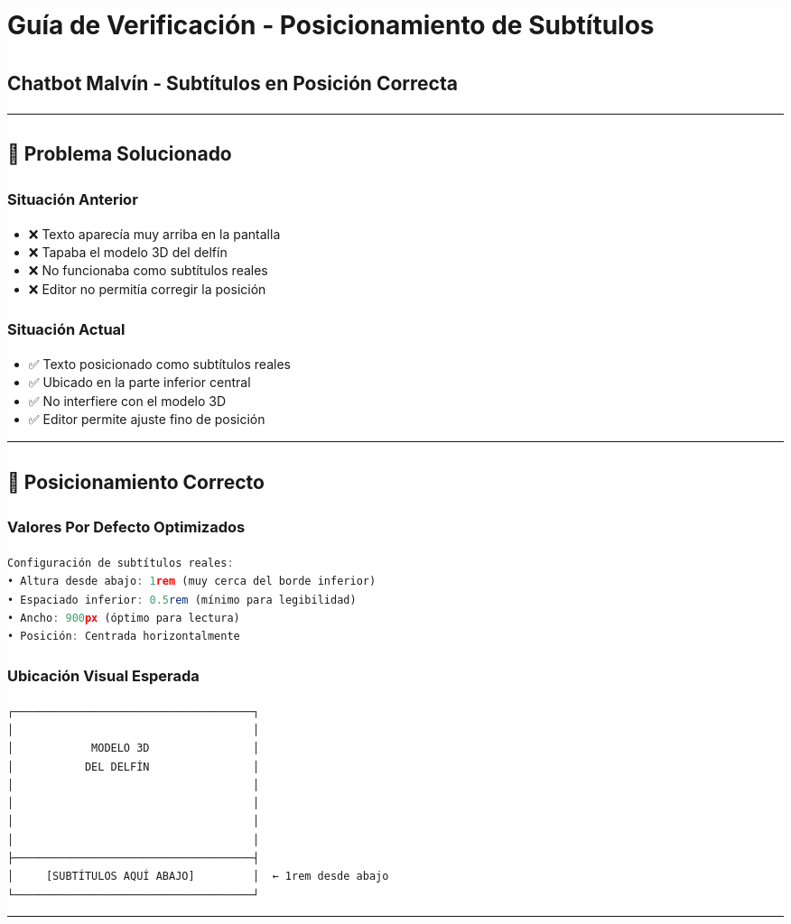 # Guía de Verificación - Posicionamiento de Subtítulos
## Chatbot Malvín - Subtítulos en Posición Correcta

---

## 🎯 Problema Solucionado

### Situación Anterior
- ❌ Texto aparecía muy arriba en la pantalla
- ❌ Tapaba el modelo 3D del delfín
- ❌ No funcionaba como subtítulos reales
- ❌ Editor no permitía corregir la posición

### Situación Actual
- ✅ Texto posicionado como subtítulos reales
- ✅ Ubicado en la parte inferior central
- ✅ No interfiere con el modelo 3D
- ✅ Editor permite ajuste fino de posición

---

## 📍 Posicionamiento Correcto

### Valores Por Defecto Optimizados
```javascript
Configuración de subtítulos reales:
• Altura desde abajo: 1rem (muy cerca del borde inferior)
• Espaciado inferior: 0.5rem (mínimo para legibilidad)
• Ancho: 900px (óptimo para lectura)
• Posición: Centrada horizontalmente
```

### Ubicación Visual Esperada
```
┌─────────────────────────────────────┐
│                                     │
│            MODELO 3D                │
│           DEL DELFÍN                │
│                                     │
│                                     │
│                                     │
│                                     │
├─────────────────────────────────────┤
│     [SUBTÍTULOS AQUÍ ABAJO]         │  ← 1rem desde abajo
└─────────────────────────────────────┘
```

---
